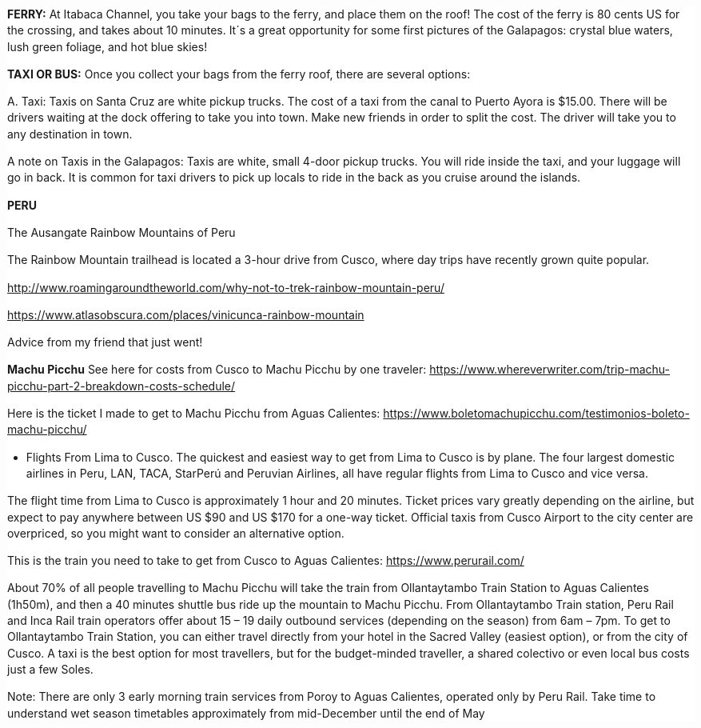 **FERRY:**
At Itabaca Channel, you take your bags to the ferry, and place them on the roof!  The cost of the ferry is 80 cents US for the crossing, and takes about 10 minutes.  It´s a great opportunity for some first pictures of the Galapagos:  crystal blue waters, lush green foliage, and hot blue skies!

**TAXI OR BUS:**
Once you collect your bags from the ferry roof, there are several options:

A.  Taxi: Taxis on Santa Cruz are white pickup trucks.  The cost of a taxi from the canal to Puerto Ayora is $15.00.  There will be drivers waiting at the dock offering to take you into town.  Make new friends in order to split the cost.   The driver will take you to any destination in town.

A note on Taxis in the Galapagos:​ Taxis are white,  small 4-door pickup trucks. You will ride inside the taxi, and your luggage will go in back. It is common for taxi drivers to pick up locals to ride in the back as you cruise around the islands. 


**PERU**

The Ausangate Rainbow Mountains of Peru 

The Rainbow Mountain trailhead is located a 3-hour drive from Cusco, where day trips have recently grown quite popular.

http://www.roamingaroundtheworld.com/why-not-to-trek-rainbow-mountain-peru/ 

https://www.atlasobscura.com/places/vinicunca-rainbow-mountain

Advice from my friend that just went!

**Machu Picchu**
See here for costs from Cusco to Machu Picchu by one traveler: https://www.whereverwriter.com/trip-machu-picchu-part-2-breakdown-costs-schedule/ 

Here is the ticket I made to get to Machu Picchu from Aguas Calientes:
https://www.boletomachupicchu.com/testimonios-boleto-machu-picchu/ 

- Flights From Lima to Cusco. The quickest and easiest way to get from Lima to Cusco is by plane. The four largest domestic airlines in Peru, LAN, TACA, StarPerú and Peruvian Airlines, all have regular flights from Lima to Cusco and vice versa.


The flight time from Lima to Cusco is approximately 1 hour and 20 minutes. Ticket prices vary greatly depending on the airline, but expect to pay anywhere between US $90 and US $170 for a one-way ticket. Official taxis from Cusco Airport to the city center are overpriced, so you might want to consider an alternative option.

This is the train you need to take to get from Cusco to Aguas Calientes:
https://www.perurail.com/

About 70% of all people travelling to Machu Picchu will take the train from Ollantaytambo Train Station to Aguas Calientes (1h50m), and then a 40 minutes shuttle bus ride up the mountain to Machu Picchu. From Ollantaytambo Train station, Peru Rail and Inca Rail train operators offer about 15 – 19 daily outbound services (depending on the season) from 6am – 7pm. To get to Ollantaytambo Train Station, you can either travel directly from your hotel in the Sacred Valley (easiest option), or from the city of Cusco. A taxi is the best option for most travellers, but for the budget-minded traveller, a shared colectivo or even local bus costs just a few Soles.

Note: There are only 3 early morning train services from Poroy to Aguas Calientes, operated only by Peru Rail. Take time to understand wet season timetables approximately from mid-December until the end of May
